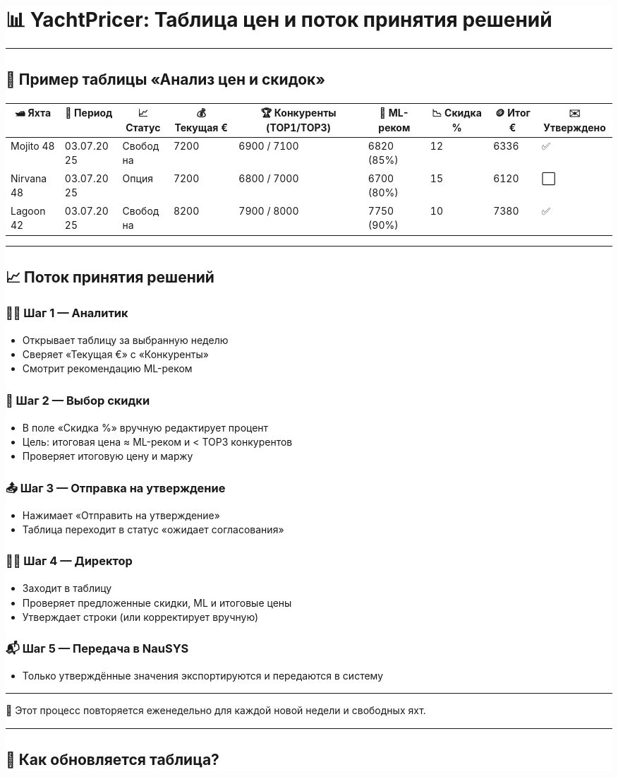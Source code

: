 # 📊 YachtPricer: Таблица цен и поток принятия решений

---

## 🧮 Пример таблицы «Анализ цен и скидок»

| 🛥️ **Яхта**  | 📅 **Период**  | 📈 **Статус** | 💰 **Текущая €** | 🏆 **Конкуренты (TOP1/TOP3)**  | 🤖 **ML-реком** | 📉 **Скидка %**  | 🪙 **Итог €** | ✉️ **Утверждено**  |
| ------------ | ------------- | ------------- | ---------------- | ----------------------------- | --------------- | --------------- | ------------- | ----------------- |
| Mojito 48    | 03.07.2025    | Свободна      | 7200             | 6900 / 7100                   | 6820 (85%)      | 12              | 6336          | ✅                |
| Nirvana 48   | 03.07.2025    | Опция         | 7200             | 6800 / 7000                   | 6700 (80%)      | 15              | 6120          | ⬜                |
| Lagoon 42    | 03.07.2025    | Свободна      | 8200             | 7900 / 8000                   | 7750 (90%)      | 10              | 7380          | ✅                |

---

## 📈 Поток принятия решений

### 👩‍💻 Шаг 1 — Аналитик

* Открывает таблицу за выбранную неделю
* Сверяет «Текущая €» с «Конкуренты»
* Смотрит рекомендацию ML-реком

### 📝 Шаг 2 — Выбор скидки

* В поле «Скидка %» вручную редактирует процент
* Цель: итоговая цена ≈ ML-реком и < TOP3 конкурентов
* Проверяет итоговую цену и маржу

### 📤 Шаг 3 — Отправка на утверждение

* Нажимает «Отправить на утверждение»
* Таблица переходит в статус «ожидает согласования»

### 👨‍💼 Шаг 4 — Директор

* Заходит в таблицу
* Проверяет предложенные скидки, ML и итоговые цены
* Утверждает строки (или корректирует вручную)

### 📬 Шаг 5 — Передача в NauSYS

* Только утверждённые значения экспортируются и передаются в систему

---

📌 Этот процесс повторяется еженедельно для каждой новой недели и свободных яхт.

---

## 🔄 Как обновляется таблица?
